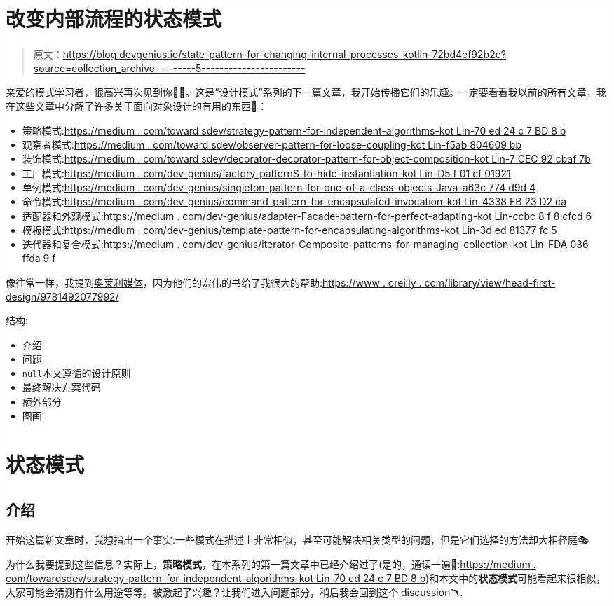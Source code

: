 # 改变内部流程的状态模式

> 原文：<https://blog.devgenius.io/state-pattern-for-changing-internal-processes-kotlin-72bd4ef92b2e?source=collection_archive---------5----------------------->

亲爱的模式学习者，很高兴再次见到你👨‍💻。这是“设计模式”系列的下一篇文章，我开始传播它们的乐趣。一定要看看我以前的所有文章，我在这些文章中分解了许多关于面向对象设计的有用的东西📝：

*   策略模式:[https://medium . com/toward sdev/strategy-pattern-for-independent-algorithms-kot Lin-70 ed 24 c 7 BD 8 b](/towardsdev/strategy-pattern-for-independent-algorithms-kotlin-70ed24c7bd8b)
*   观察者模式:[https://medium . com/toward sdev/observer-pattern-for-loose-coupling-kot Lin-f5ab 804609 bb](/towardsdev/observer-pattern-for-loose-coupling-kotlin-f5ab804609bb)
*   装饰模式:[https://medium . com/toward sdev/decorator-decorator-pattern-for-object-composition-kot Lin-7 CEC 92 cbaf 7b](/towardsdev/decorator-decorator-pattern-for-object-composition-kotlin-7cec92cbaf7b)
*   工厂模式:[https://medium . com/dev-genius/factory-patternS-to-hide-instantiation-kot Lin-D5 f 01 cf 01921](/dev-genius/factory-patterns-to-hide-instantiation-kotlin-d5f01cf01921)
*   单例模式:[https://medium . com/dev-genius/singleton-pattern-for-one-of-a-class-objects-Java-a63c 774 d9d 4](/dev-genius/singleton-pattern-for-one-of-a-kind-objects-java-a63c774d9d4)
*   命令模式:[https://medium . com/dev-genius/command-pattern-for-encapsulated-invocation-kot Lin-4338 EB 23 D2 ca](/dev-genius/command-pattern-for-encapsulated-invocation-kotlin-4338eb23d2ca)
*   适配器和外观模式:[https://medium . com/dev-genius/adapter-Facade-pattern-for-perfect-adapting-kot Lin-ccbc 8 f 8 cfcd 6](/dev-genius/adapter-facade-pattern-for-perfect-adapting-kotlin-ccbc8f8cfcd6)
*   模板模式:[https://medium . com/dev-genius/template-pattern-for-encapsulating-algorithms-kot Lin-3d ed 81377 fc 5](/dev-genius/template-pattern-for-encapsulating-algorithms-kotlin-3ded81377fc5)
*   迭代器和复合模式:[https://medium . com/dev-genius/iterator-Composite-patterns-for-managing-collection-kot Lin-FDA 036 ffda 9 f](https://medium.com/dev-genius/iterator-composite-patterns-for-managing-collection-kotlin-fda036ffda9f)

像往常一样，我提到[奥莱利媒体](https://medium.com/u/fbfa235a954c?source=post_page-----72bd4ef92b2e--------------------------------)，因为他们的宏伟的书给了我很大的帮助:[https://www . oreilly . com/library/view/head-first-design/9781492077992/](https://www.oreilly.com/library/view/head-first-design/9781492077992/)

结构:

*   介绍
*   问题
*   `null`本文遵循的设计原则
*   最终解决方案代码
*   额外部分
*   图画

# 状态模式

## 介绍

开始这篇新文章时，我想指出一个事实:一些模式在描述上非常相似，甚至可能解决相关类型的问题，但是它们选择的方法却大相径庭🎭

为什么我要提到这些信息？实际上，**策略模式**，在本系列的第一篇文章中已经介绍过了(是的，通读一遍😬:[https://medium . com/towardsdev/strategy-pattern-for-independent-algorithms-kot Lin-70 ed 24 c 7 BD 8 b](/towardsdev/strategy-pattern-for-independent-algorithms-kotlin-70ed24c7bd8b))和本文中的**状态模式**可能看起来很相似，大家可能会猜测有什么用途等等。被激起了兴趣？让我们进入问题部分，稍后我会回到这个 discussion🪃.
